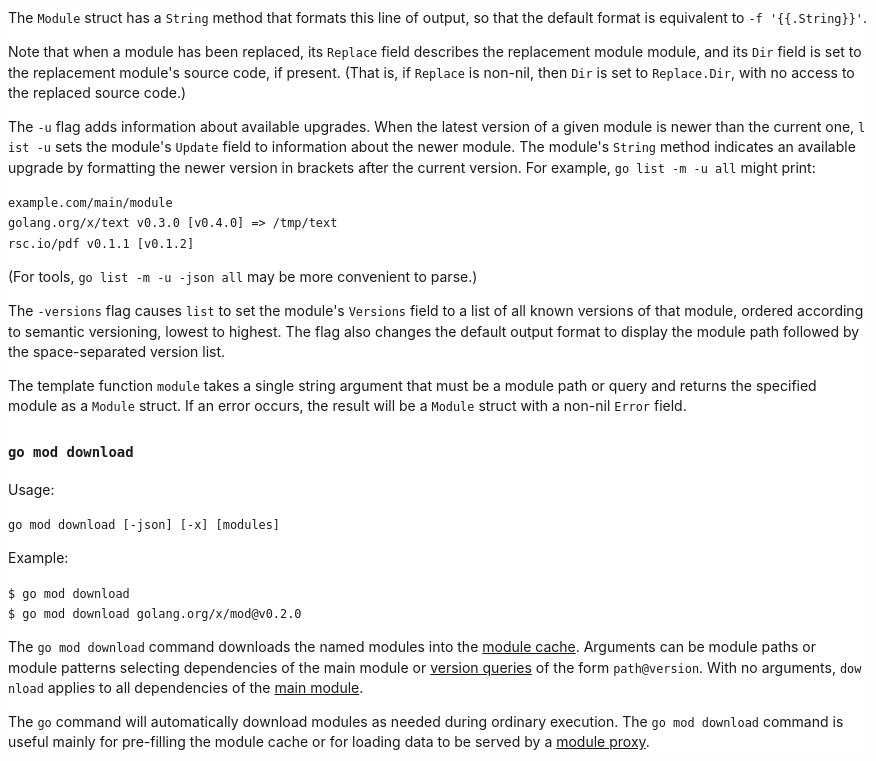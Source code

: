 The `Module` struct has a `String` method that formats this line of output, so
that the default format is equivalent to `-f '{{.String}}'`.

Note that when a module has been replaced, its `Replace` field describes the
replacement module module, and its `Dir` field is set to the replacement
module's source code, if present. (That is, if `Replace` is non-nil, then `Dir`
is set to `Replace.Dir`, with no access to the replaced source code.)

The `-u` flag adds information about available upgrades. When the latest version
of a given module is newer than the current one, `list -u` sets the module's
`Update` field to information about the newer module. The module's `String`
method indicates an available upgrade by formatting the newer version in
brackets after the current version. For example, `go list -m -u all` might
print:

```
example.com/main/module
golang.org/x/text v0.3.0 [v0.4.0] => /tmp/text
rsc.io/pdf v0.1.1 [v0.1.2]
```

(For tools, `go list -m -u -json all` may be more convenient to parse.)

The `-versions` flag causes `list` to set the module's `Versions` field to a
list of all known versions of that module, ordered according to semantic
versioning, lowest to highest. The flag also changes the default output format
to display the module path followed by the space-separated version list.

The template function `module` takes a single string argument that must be a
module path or query and returns the specified module as a `Module` struct. If
an error occurs, the result will be a `Module` struct with a non-nil `Error`
field.

<a id="go-mod-download"></a>
### `go mod download`

Usage:

```
go mod download [-json] [-x] [modules]
```

Example:

```
$ go mod download
$ go mod download golang.org/x/mod@v0.2.0
```

The `go mod download` command downloads the named modules into the [module
cache](#glos-module-cache). Arguments can be module paths or module
patterns selecting dependencies of the main module or [version
queries](#version-queries) of the form `path@version`. With no arguments,
`download` applies to all dependencies of the [main module](#glos-main-module).

The `go` command will automatically download modules as needed during ordinary
execution. The `go mod download` command is useful mainly for pre-filling the
module cache or for loading data to be served by a [module
proxy](#glos-module-proxy).
